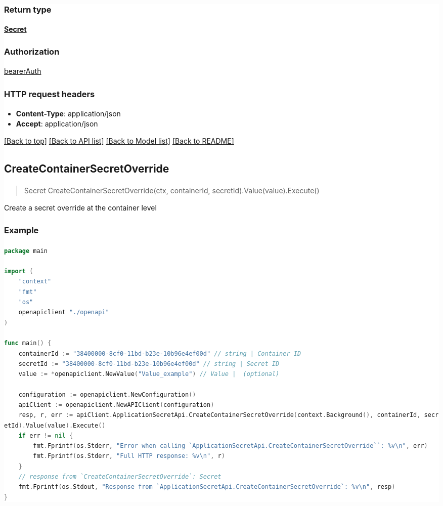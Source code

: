 ### Return type

[**Secret**](Secret.md)

### Authorization

[bearerAuth](../README.md#bearerAuth)

### HTTP request headers

- **Content-Type**: application/json
- **Accept**: application/json

[[Back to top]](#) [[Back to API list]](../README.md#documentation-for-api-endpoints)
[[Back to Model list]](../README.md#documentation-for-models)
[[Back to README]](../README.md)


## CreateContainerSecretOverride

> Secret CreateContainerSecretOverride(ctx, containerId, secretId).Value(value).Execute()

Create a secret override at the container level



### Example

```go
package main

import (
    "context"
    "fmt"
    "os"
    openapiclient "./openapi"
)

func main() {
    containerId := "38400000-8cf0-11bd-b23e-10b96e4ef00d" // string | Container ID
    secretId := "38400000-8cf0-11bd-b23e-10b96e4ef00d" // string | Secret ID
    value := *openapiclient.NewValue("Value_example") // Value |  (optional)

    configuration := openapiclient.NewConfiguration()
    apiClient := openapiclient.NewAPIClient(configuration)
    resp, r, err := apiClient.ApplicationSecretApi.CreateContainerSecretOverride(context.Background(), containerId, secretId).Value(value).Execute()
    if err != nil {
        fmt.Fprintf(os.Stderr, "Error when calling `ApplicationSecretApi.CreateContainerSecretOverride``: %v\n", err)
        fmt.Fprintf(os.Stderr, "Full HTTP response: %v\n", r)
    }
    // response from `CreateContainerSecretOverride`: Secret
    fmt.Fprintf(os.Stdout, "Response from `ApplicationSecretApi.CreateContainerSecretOverride`: %v\n", resp)
}
```
